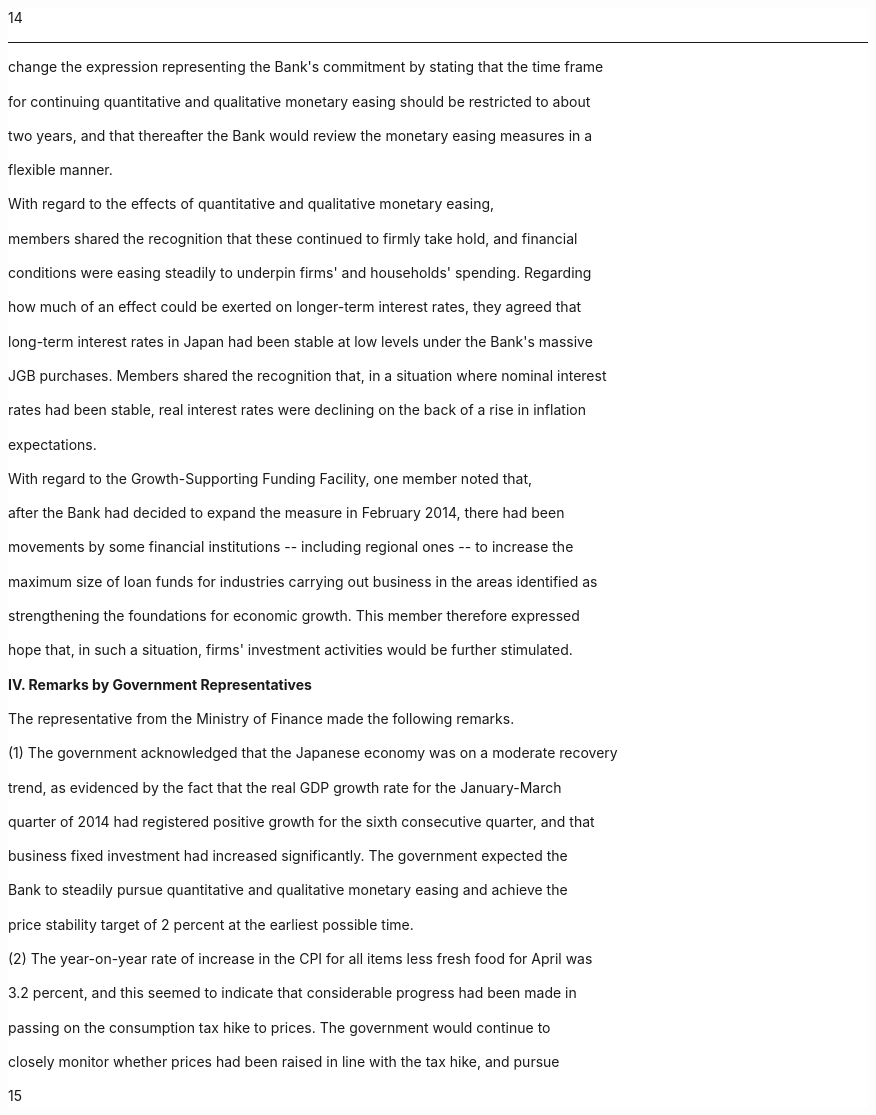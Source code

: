14


-----

change the expression representing the Bank's commitment by stating that the time frame

for continuing quantitative and qualitative monetary easing should be restricted to about

two years, and that thereafter the Bank would review the monetary easing measures in a

flexible manner.

With regard to the effects of quantitative and qualitative monetary easing,

members shared the recognition that these continued to firmly take hold, and financial

conditions were easing steadily to underpin firms' and households' spending. Regarding

how much of an effect could be exerted on longer-term interest rates, they agreed that

long-term interest rates in Japan had been stable at low levels under the Bank's massive

JGB purchases. Members shared the recognition that, in a situation where nominal interest

rates had been stable, real interest rates were declining on the back of a rise in inflation

expectations.

With regard to the Growth-Supporting Funding Facility, one member noted that,

after the Bank had decided to expand the measure in February 2014, there had been

movements by some financial institutions -- including regional ones -- to increase the

maximum size of loan funds for industries carrying out business in the areas identified as

strengthening the foundations for economic growth. This member therefore expressed

hope that, in such a situation, firms' investment activities would be further stimulated.

**IV. Remarks by Government Representatives**

The representative from the Ministry of Finance made the following remarks.

(1) The government acknowledged that the Japanese economy was on a moderate recovery

trend, as evidenced by the fact that the real GDP growth rate for the January-March

quarter of 2014 had registered positive growth for the sixth consecutive quarter, and that

business fixed investment had increased significantly. The government expected the

Bank to steadily pursue quantitative and qualitative monetary easing and achieve the

price stability target of 2 percent at the earliest possible time.

(2) The year-on-year rate of increase in the CPI for all items less fresh food for April was

3.2 percent, and this seemed to indicate that considerable progress had been made in

passing on the consumption tax hike to prices. The government would continue to

closely monitor whether prices had been raised in line with the tax hike, and pursue

15
